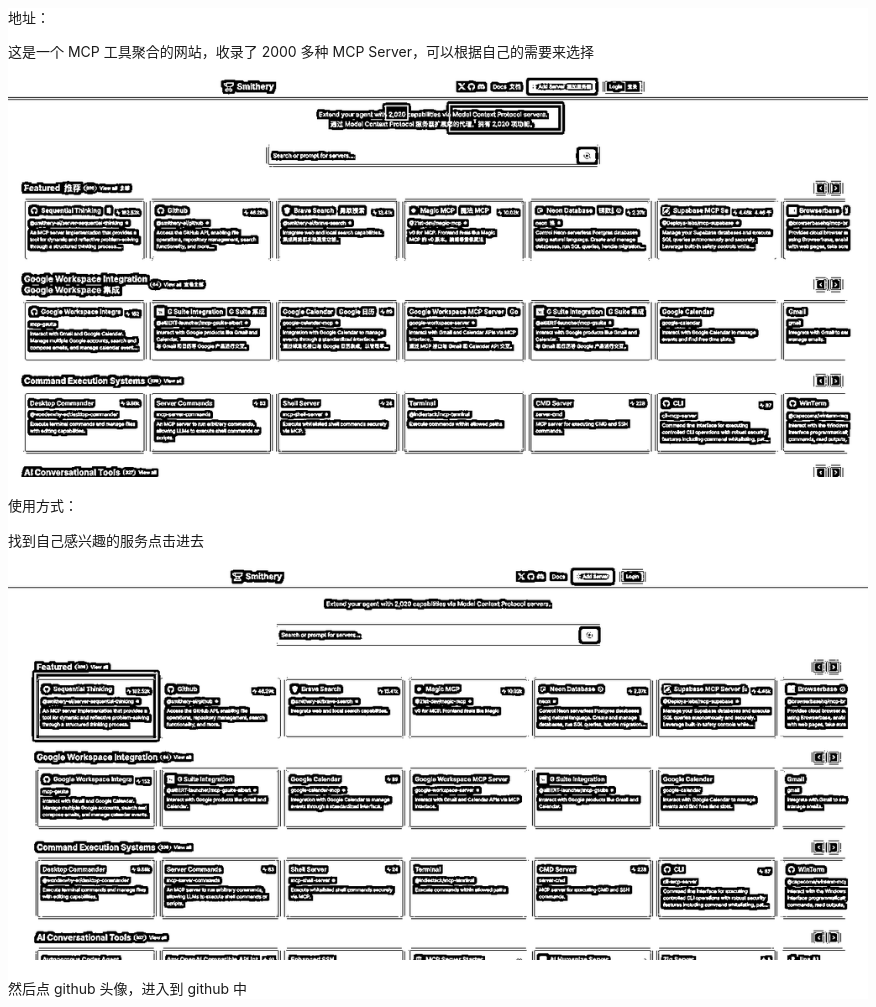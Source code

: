 地址：

这是一个 MCP 工具聚合的网站，收录了 2000 多种 MCP Server，可以根据自己的需要来选择

![](img/262df0f3663c1abc50d917ce886e5af4.png)

使用方式：

找到自己感兴趣的服务点击进去

![](img/22ca490fb4ca94daf23ef7afe3e851cf.png)

然后点 github 头像，进入到 github 中
